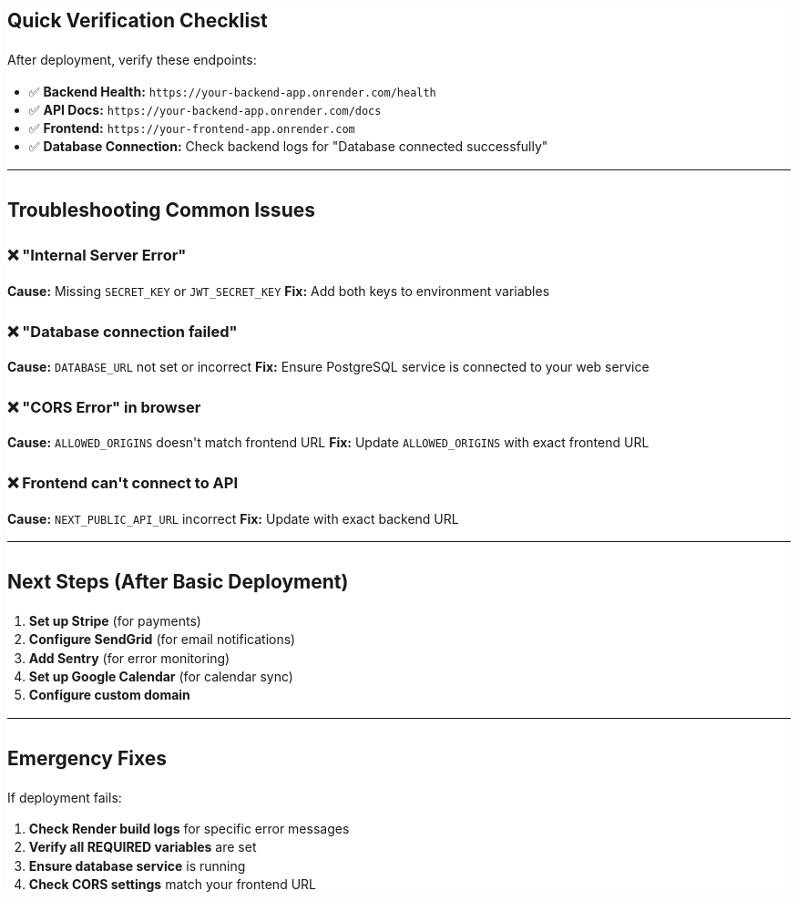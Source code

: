 
## Quick Verification Checklist

After deployment, verify these endpoints:

- ✅ **Backend Health:** `https://your-backend-app.onrender.com/health`
- ✅ **API Docs:** `https://your-backend-app.onrender.com/docs`
- ✅ **Frontend:** `https://your-frontend-app.onrender.com`
- ✅ **Database Connection:** Check backend logs for "Database connected successfully"

---

## Troubleshooting Common Issues

### ❌ "Internal Server Error"
**Cause:** Missing `SECRET_KEY` or `JWT_SECRET_KEY`
**Fix:** Add both keys to environment variables

### ❌ "Database connection failed"
**Cause:** `DATABASE_URL` not set or incorrect
**Fix:** Ensure PostgreSQL service is connected to your web service

### ❌ "CORS Error" in browser
**Cause:** `ALLOWED_ORIGINS` doesn't match frontend URL
**Fix:** Update `ALLOWED_ORIGINS` with exact frontend URL

### ❌ Frontend can't connect to API
**Cause:** `NEXT_PUBLIC_API_URL` incorrect
**Fix:** Update with exact backend URL

---

## Next Steps (After Basic Deployment)

1. **Set up Stripe** (for payments)
2. **Configure SendGrid** (for email notifications)
3. **Add Sentry** (for error monitoring)
4. **Set up Google Calendar** (for calendar sync)
5. **Configure custom domain**

---

## Emergency Fixes

If deployment fails:

1. **Check Render build logs** for specific error messages
2. **Verify all REQUIRED variables** are set
3. **Ensure database service** is running
4. **Check CORS settings** match your frontend URL
